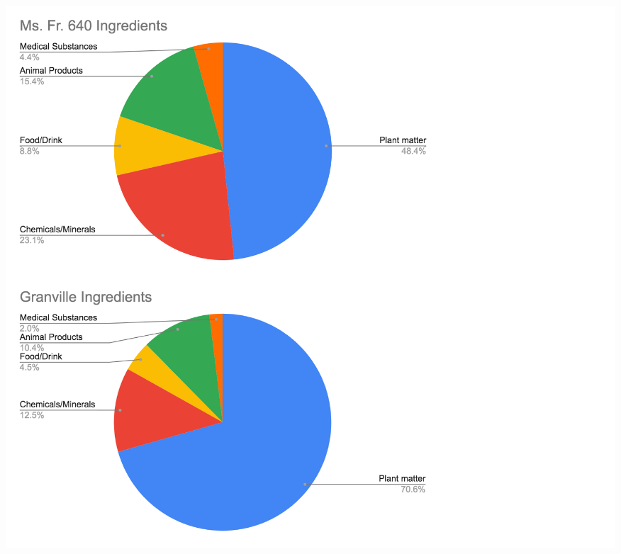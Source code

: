 <img src="./media/image3.png" style="width:6.38021in;height:3.93651in" alt="Chart - Fr. 640 ingredients" />

<img src="./media/image4.png" style="width:6.36979in;height:3.93008in" alt="Chart - Granville ingredients" />
